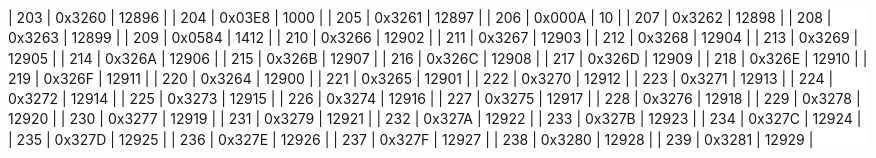 |     203 | 0x3260      |       12896 |
|     204 | 0x03E8      |        1000 |
|     205 | 0x3261      |       12897 |
|     206 | 0x000A      |          10 |
|     207 | 0x3262      |       12898 |
|     208 | 0x3263      |       12899 |
|     209 | 0x0584      |        1412 |
|     210 | 0x3266      |       12902 |
|     211 | 0x3267      |       12903 |
|     212 | 0x3268      |       12904 |
|     213 | 0x3269      |       12905 |
|     214 | 0x326A      |       12906 |
|     215 | 0x326B      |       12907 |
|     216 | 0x326C      |       12908 |
|     217 | 0x326D      |       12909 |
|     218 | 0x326E      |       12910 |
|     219 | 0x326F      |       12911 |
|     220 | 0x3264      |       12900 |
|     221 | 0x3265      |       12901 |
|     222 | 0x3270      |       12912 |
|     223 | 0x3271      |       12913 |
|     224 | 0x3272      |       12914 |
|     225 | 0x3273      |       12915 |
|     226 | 0x3274      |       12916 |
|     227 | 0x3275      |       12917 |
|     228 | 0x3276      |       12918 |
|     229 | 0x3278      |       12920 |
|     230 | 0x3277      |       12919 |
|     231 | 0x3279      |       12921 |
|     232 | 0x327A      |       12922 |
|     233 | 0x327B      |       12923 |
|     234 | 0x327C      |       12924 |
|     235 | 0x327D      |       12925 |
|     236 | 0x327E      |       12926 |
|     237 | 0x327F      |       12927 |
|     238 | 0x3280      |       12928 |
|     239 | 0x3281      |       12929 |